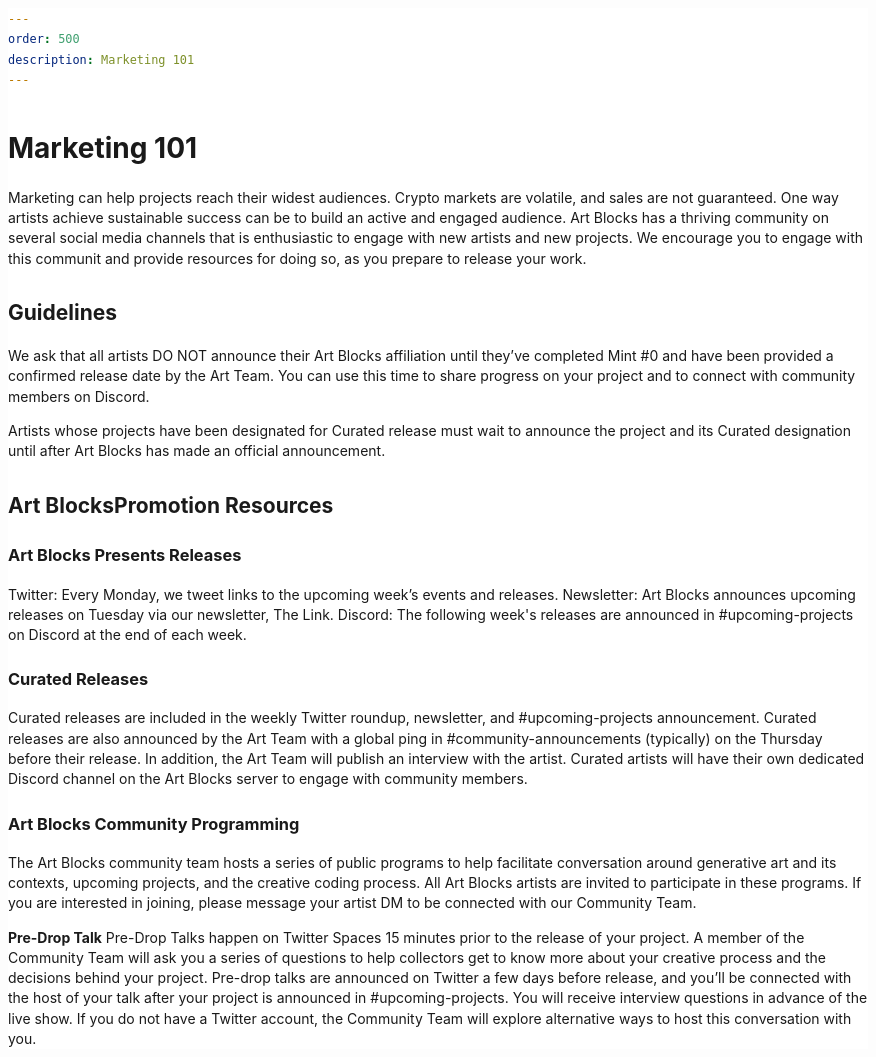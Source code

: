 ```yaml
---
order: 500
description: Marketing 101
---
```

# Marketing 101 
Marketing can help projects reach their widest audiences. Crypto markets are volatile, and sales are not guaranteed. One way artists achieve sustainable success can be to build an active and engaged audience. Art Blocks has a thriving community on several social media channels that is enthusiastic to engage with new artists and new projects. We encourage you to engage with this communit and provide resources for doing so, as you prepare to release your work.

## Guidelines 
We ask that all artists DO NOT announce their Art Blocks affiliation until they’ve completed Mint #0 and have been provided a confirmed release date by the Art Team. You can use this time to share progress on your project and to connect with community members on Discord. 

Artists whose projects have been designated for Curated release must wait to announce the project and its Curated designation until after Art Blocks has made  an official announcement. 

## Art BlocksPromotion Resources

### Art Blocks Presents Releases

Twitter: Every Monday, we tweet links to the upcoming week’s events and releases.
Newsletter: Art Blocks announces upcoming releases on Tuesday via our newsletter, The Link.
Discord: The following week's releases are announced in #upcoming-projects on Discord at the end of each week.

### Curated Releases
Curated releases are included in the weekly Twitter roundup, newsletter, and #upcoming-projects announcement. Curated releases are also announced by the Art Team with a global ping in #community-announcements (typically) on the Thursday before their release. In addition, the Art Team will publish an interview with the artist. Curated artists will have their own dedicated Discord channel on the Art Blocks server to engage with community members.

### Art Blocks Community Programming
The Art Blocks community team hosts a series of public programs to help facilitate  conversation around generative art and its contexts, upcoming projects, and the creative coding process. All Art Blocks artists are invited to participate in these programs. If you are interested in joining, please message your artist DM to be connected with our Community Team. 

**Pre-Drop Talk**
Pre-Drop Talks happen on Twitter Spaces 15 minutes prior to the release of your project. A member of the Community Team will ask you a series of questions to help collectors get to know more about your creative process and the decisions behind your project. Pre-drop talks are announced on Twitter a few days before release, and you’ll be connected with the host of your talk after your project is announced in #upcoming-projects. You will receive interview questions in advance of the live show. If you do not have a Twitter account, the Community Team will explore alternative ways to host this conversation with you. 
